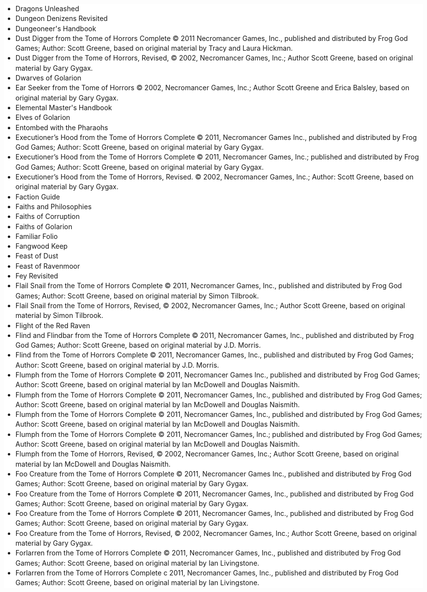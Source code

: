 - Dragons Unleashed
- Dungeon Denizens Revisited
- Dungeoneer's Handbook
- Dust Digger from the Tome of Horrors Complete © 2011 Necromancer Games, Inc., published and distributed by Frog God Games; Author: Scott Greene, based on original material by Tracy and Laura Hickman.
- Dust Digger from the Tome of Horrors, Revised, © 2002, Necromancer Games, Inc.; Author Scott Greene, based on original material by Gary Gygax.
- Dwarves of Golarion
- Ear Seeker from the Tome of Horrors © 2002, Necromancer Games, Inc.; Author Scott Greene and Erica Balsley, based on original material by Gary Gygax.
- Elemental Master's Handbook
- Elves of Golarion
- Entombed with the Pharaohs
- Executioner’s Hood from the Tome of Horrors Complete © 2011, Necromancer Games Inc., published and distributed by Frog God Games; Author: Scott Greene, based on original material by Gary Gygax.
- Executioner’s Hood from the Tome of Horrors Complete © 2011, Necromancer Games, Inc.; published and distributed by Frog God Games; Author: Scott Greene, based on original material by Gary Gygax.
- Executioner’s Hood from the Tome of Horrors, Revised. © 2002, Necromancer Games, Inc.; Author: Scott Greene, based on original material by Gary Gygax.
- Faction Guide
- Faiths and Philosophies
- Faiths of Corruption
- Faiths of Golarion
- Familiar Folio
- Fangwood Keep
- Feast of Dust
- Feast of Ravenmoor
- Fey Revisited
- Flail Snail from the Tome of Horrors Complete © 2011, Necromancer Games, Inc., published and distributed by Frog God Games; Author: Scott Greene, based on original material by Simon Tilbrook.
- Flail Snail from the Tome of Horrors, Revised, © 2002, Necromancer Games, Inc.; Author Scott Greene, based on original material by Simon Tilbrook.
- Flight of the Red Raven
- Flind and Flindbar from the Tome of Horrors Complete © 2011, Necromancer Games, Inc., published and distributed by Frog God Games; Author: Scott Greene, based on original material by J.D. Morris.
- Flind from the Tome of Horrors Complete © 2011, Necromancer Games, Inc., published and distributed by Frog God Games; Author: Scott Greene, based on original material by J.D. Morris.
- Flumph from the Tome of Horrors Complete © 2011, Necromancer Games Inc., published and distributed by Frog God Games; Author: Scott Greene, based on original material by Ian McDowell and Douglas Naismith.
- Flumph from the Tome of Horrors Complete © 2011, Necromancer Games, Inc., published and distributed by Frog God Games; Author: Scott Greene, based on original material by Ian McDowell and Douglas Naismith.
- Flumph from the Tome of Horrors Complete © 2011, Necromancer Games, Inc., published and distributed by Frog God Games; Author: Scott Greene, based on original material by Ian McDowell and Douglas Naismith.
- Flumph from the Tome of Horrors Complete © 2011, Necromancer Games, Inc.; published and distributed by Frog God Games; Author: Scott Greene, based on original material by Ian McDowell and Douglas Naismith.
- Flumph from the Tome of Horrors, Revised, © 2002, Necromancer Games, Inc.; Author Scott Greene, based on original material by Ian McDowell and Douglas Naismith.
- Foo Creature from the Tome of Horrors Complete © 2011, Necromancer Games Inc., published and distributed by Frog God Games; Author: Scott Greene, based on original material by Gary Gygax.
- Foo Creature from the Tome of Horrors Complete © 2011, Necromancer Games, Inc., published and distributed by Frog God Games; Author: Scott Greene, based on original material by Gary Gygax.
- Foo Creature from the Tome of Horrors Complete © 2011, Necromancer Games, Inc., published and distributed by Frog God Games; Author: Scott Greene, based on original material by Gary Gygax.
- Foo Creature from the Tome of Horrors, Revised, © 2002, Necromancer Games, Inc.; Author Scott Greene, based on original material by Gary Gygax.
- Forlarren from the Tome of Horrors Complete © 2011, Necromancer Games, Inc., published and distributed by Frog God Games; Author: Scott Greene, based on original material by Ian Livingstone.
- Forlarren from the Tome of Horrors Complete c 2011, Necromancer Games, Inc., published and distributed by Frog God Games; Author: Scott Greene, based on original material by Ian Livingstone.